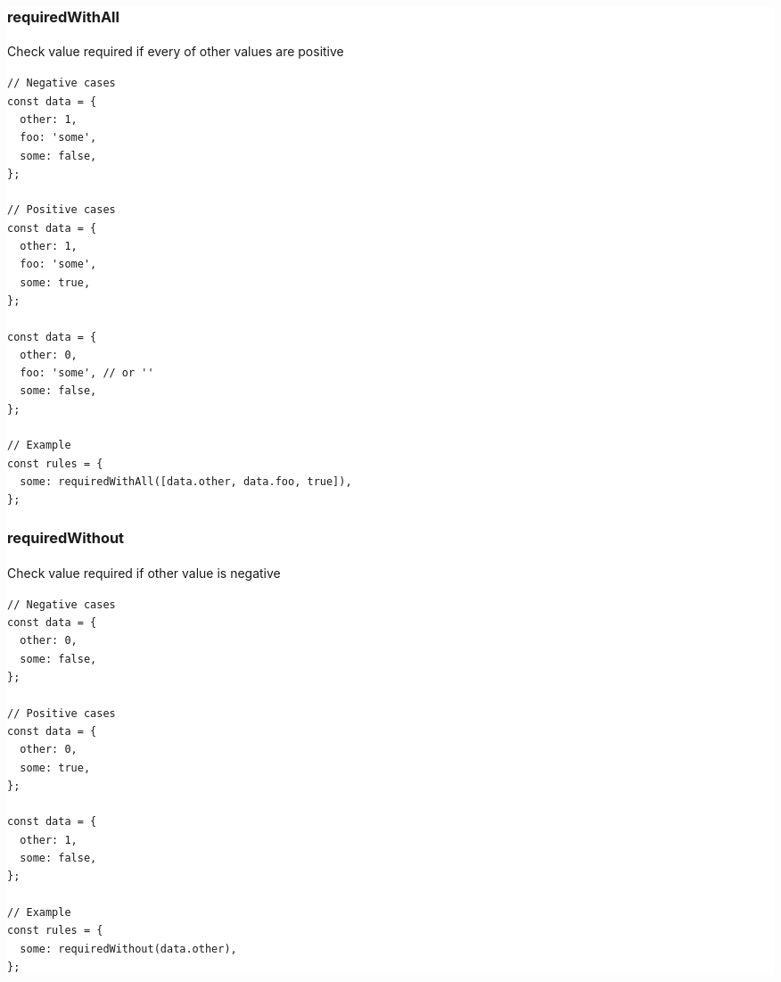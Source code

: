 ### requiredWithAll

Check value required if every of other values are positive

```tsx
// Negative cases
const data = {
  other: 1,
  foo: 'some',
  some: false,
};

// Positive cases
const data = {
  other: 1,
  foo: 'some',
  some: true,
};

const data = {
  other: 0,
  foo: 'some', // or ''
  some: false,
};

// Example
const rules = {
  some: requiredWithAll([data.other, data.foo, true]),
};
```

### requiredWithout

Check value required if other value is negative

```tsx
// Negative cases
const data = {
  other: 0,
  some: false,
};

// Positive cases
const data = {
  other: 0,
  some: true,
};

const data = {
  other: 1,
  some: false,
};

// Example
const rules = {
  some: requiredWithout(data.other),
};
```
